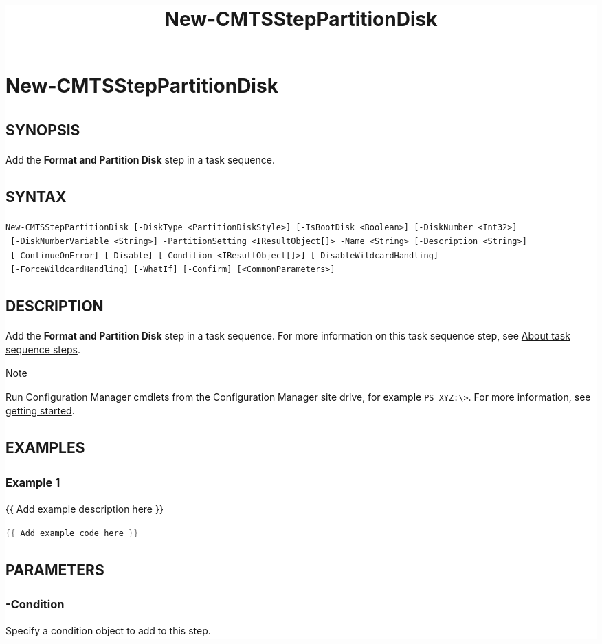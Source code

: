 ﻿---
description: Creates a t s step partition disk.
external help file: AdminUI.PS.Osd.dll-Help.xml
Module Name: ConfigurationManager
ms.date: 07/29/2020
schema: 2.0.0
title: New-CMTSStepPartitionDisk
---

# New-CMTSStepPartitionDisk

## SYNOPSIS
Add the **Format and Partition Disk** step in a task sequence.

## SYNTAX

```
New-CMTSStepPartitionDisk [-DiskType <PartitionDiskStyle>] [-IsBootDisk <Boolean>] [-DiskNumber <Int32>]
 [-DiskNumberVariable <String>] -PartitionSetting <IResultObject[]> -Name <String> [-Description <String>]
 [-ContinueOnError] [-Disable] [-Condition <IResultObject[]>] [-DisableWildcardHandling]
 [-ForceWildcardHandling] [-WhatIf] [-Confirm] [<CommonParameters>]
```

## DESCRIPTION
Add the **Format and Partition Disk** step in a task sequence. For more information on this task sequence step, see [About task sequence steps](https://docs.microsoft.com/mem/configmgr/osd/understand/task-sequence-steps#BKMK_FormatandPartitionDisk).

> [!NOTE]
> Run Configuration Manager cmdlets from the Configuration Manager site drive, for example `PS XYZ:\>`. For more information, see [getting started](/powershell/sccm/overview).

## EXAMPLES

### Example 1

{{ Add example description here }}

```powershell
{{ Add example code here }}
```

## PARAMETERS

### -Condition

Specify a condition object to add to this step.

